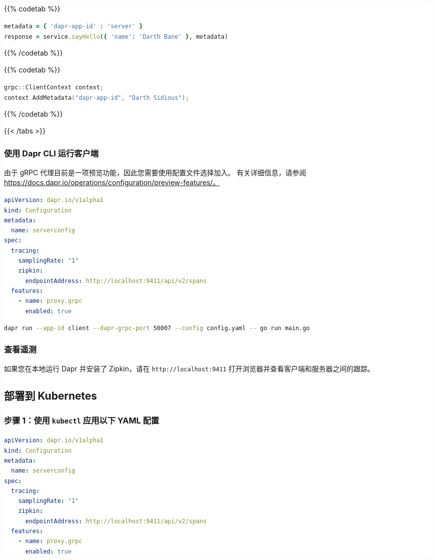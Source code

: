 {{% codetab %}}
```ruby
metadata = { 'dapr-app-id' : 'server' }
response = service.sayHello({ 'name': 'Darth Bane' }, metadata)
```
{{% /codetab %}}

{{% codetab %}}
```c++
grpc::ClientContext context;
context.AddMetadata("dapr-app-id", "Darth Sidious");
```
{{% /codetab %}}

{{< /tabs >}}

### 使用 Dapr CLI 运行客户端

由于 gRPC 代理目前是一项预览功能，因此您需要使用配置文件选择加入。 有关详细信息，请参阅 https://docs.dapr.io/operations/configuration/preview-features/。

```yaml
apiVersion: dapr.io/v1alpha1
kind: Configuration
metadata:
  name: serverconfig
spec:
  tracing:
    samplingRate: "1"
    zipkin:
      endpointAddress: http://localhost:9411/api/v2/spans
  features:
    - name: proxy.grpc
      enabled: true
```

```bash
dapr run --app-id client --dapr-grpc-port 50007 --config config.yaml -- go run main.go
```

### 查看遥测

如果您在本地运行 Dapr 并安装了 Zipkin，请在 `http://localhost:9411` 打开浏览器并查看客户端和服务器之间的跟踪。

## 部署到 Kubernetes

### 步骤 1：使用 `kubectl` 应用以下 YAML 配置

```yaml
apiVersion: dapr.io/v1alpha1
kind: Configuration
metadata:
  name: serverconfig
spec:
  tracing:
    samplingRate: "1"
    zipkin:
      endpointAddress: http://localhost:9411/api/v2/spans
  features:
    - name: proxy.grpc
      enabled: true
```
